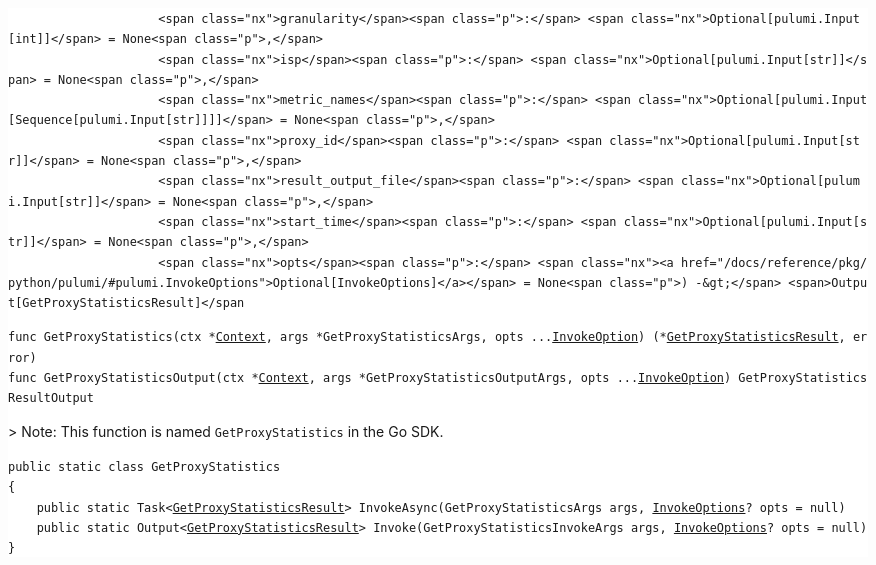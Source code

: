                          <span class="nx">granularity</span><span class="p">:</span> <span class="nx">Optional[pulumi.Input[int]]</span> = None<span class="p">,</span>
                         <span class="nx">isp</span><span class="p">:</span> <span class="nx">Optional[pulumi.Input[str]]</span> = None<span class="p">,</span>
                         <span class="nx">metric_names</span><span class="p">:</span> <span class="nx">Optional[pulumi.Input[Sequence[pulumi.Input[str]]]]</span> = None<span class="p">,</span>
                         <span class="nx">proxy_id</span><span class="p">:</span> <span class="nx">Optional[pulumi.Input[str]]</span> = None<span class="p">,</span>
                         <span class="nx">result_output_file</span><span class="p">:</span> <span class="nx">Optional[pulumi.Input[str]]</span> = None<span class="p">,</span>
                         <span class="nx">start_time</span><span class="p">:</span> <span class="nx">Optional[pulumi.Input[str]]</span> = None<span class="p">,</span>
                         <span class="nx">opts</span><span class="p">:</span> <span class="nx"><a href="/docs/reference/pkg/python/pulumi/#pulumi.InvokeOptions">Optional[InvokeOptions]</a></span> = None<span class="p">) -&gt;</span> <span>Output[GetProxyStatisticsResult]</span
></code></pre></div>
</pulumi-choosable>
</div>


<div>
<pulumi-choosable type="language" values="go">
<div class="highlight"><pre class="chroma"><code class="language-go" data-lang="go"
><span class="k">func </span>GetProxyStatistics<span class="p">(</span><span class="nx">ctx</span><span class="p"> *</span><span class="nx"><a href="https://pkg.go.dev/github.com/pulumi/pulumi/sdk/v3/go/pulumi?tab=doc#Context">Context</a></span><span class="p">,</span> <span class="nx">args</span><span class="p"> *</span><span class="nx">GetProxyStatisticsArgs</span><span class="p">,</span> <span class="nx">opts</span><span class="p"> ...</span><span class="nx"><a href="https://pkg.go.dev/github.com/pulumi/pulumi/sdk/v3/go/pulumi?tab=doc#InvokeOption">InvokeOption</a></span><span class="p">) (*<span class="nx"><a href="#result">GetProxyStatisticsResult</a></span>, error)</span
><span class="k">
func </span>GetProxyStatisticsOutput<span class="p">(</span><span class="nx">ctx</span><span class="p"> *</span><span class="nx"><a href="https://pkg.go.dev/github.com/pulumi/pulumi/sdk/v3/go/pulumi?tab=doc#Context">Context</a></span><span class="p">,</span> <span class="nx">args</span><span class="p"> *</span><span class="nx">GetProxyStatisticsOutputArgs</span><span class="p">,</span> <span class="nx">opts</span><span class="p"> ...</span><span class="nx"><a href="https://pkg.go.dev/github.com/pulumi/pulumi/sdk/v3/go/pulumi?tab=doc#InvokeOption">InvokeOption</a></span><span class="p">) GetProxyStatisticsResultOutput</span
></code></pre></div>

&gt; Note: This function is named `GetProxyStatistics` in the Go SDK.

</pulumi-choosable>
</div>


<div>
<pulumi-choosable type="language" values="csharp">
<div class="highlight"><pre class="chroma"><code class="language-csharp" data-lang="csharp"><span class="k">public static class </span><span class="nx">GetProxyStatistics </span><span class="p">
{</span><span class="k">
    public static </span>Task&lt;<span class="nx"><a href="#result">GetProxyStatisticsResult</a></span>> <span class="p">InvokeAsync(</span><span class="nx">GetProxyStatisticsArgs</span><span class="p"> </span><span class="nx">args<span class="p">,</span> <span class="nx"><a href="/docs/reference/pkg/dotnet/Pulumi/Pulumi.InvokeOptions.html">InvokeOptions</a></span><span class="p">? </span><span class="nx">opts = null<span class="p">)</span><span class="k">
    public static </span>Output&lt;<span class="nx"><a href="#result">GetProxyStatisticsResult</a></span>> <span class="p">Invoke(</span><span class="nx">GetProxyStatisticsInvokeArgs</span><span class="p"> </span><span class="nx">args<span class="p">,</span> <span class="nx"><a href="/docs/reference/pkg/dotnet/Pulumi/Pulumi.InvokeOptions.html">InvokeOptions</a></span><span class="p">? </span><span class="nx">opts = null<span class="p">)</span><span class="p">
}</span></code></pre></div>
</pulumi-choosable>
</div>
